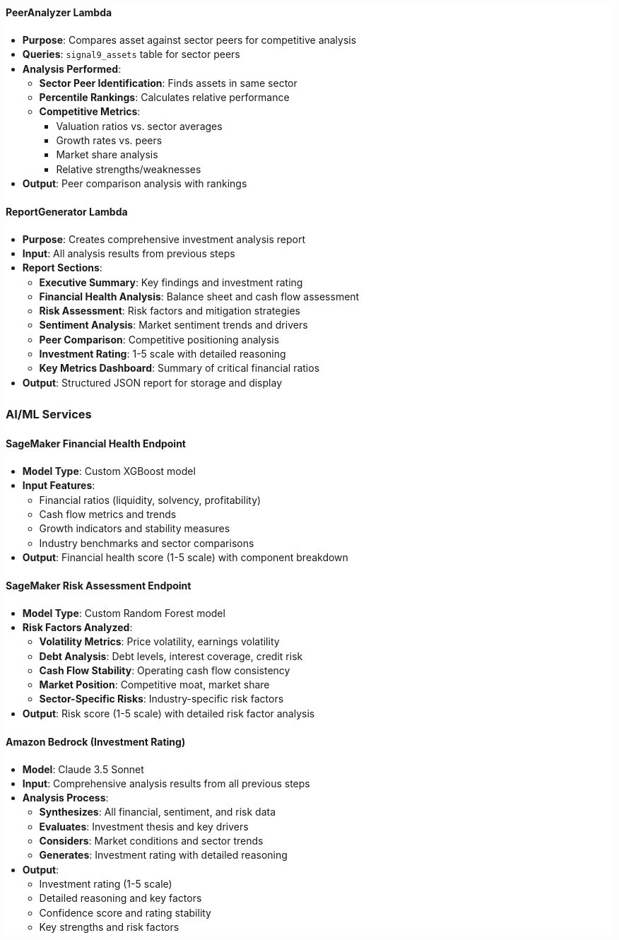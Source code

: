 #### **PeerAnalyzer Lambda**
- **Purpose**: Compares asset against sector peers for competitive analysis
- **Queries**: `signal9_assets` table for sector peers
- **Analysis Performed**:
  - **Sector Peer Identification**: Finds assets in same sector
  - **Percentile Rankings**: Calculates relative performance
  - **Competitive Metrics**:
    - Valuation ratios vs. sector averages
    - Growth rates vs. peers
    - Market share analysis
    - Relative strengths/weaknesses
- **Output**: Peer comparison analysis with rankings

#### **ReportGenerator Lambda**
- **Purpose**: Creates comprehensive investment analysis report
- **Input**: All analysis results from previous steps
- **Report Sections**:
  - **Executive Summary**: Key findings and investment rating
  - **Financial Health Analysis**: Balance sheet and cash flow assessment
  - **Risk Assessment**: Risk factors and mitigation strategies
  - **Sentiment Analysis**: Market sentiment trends and drivers
  - **Peer Comparison**: Competitive positioning analysis
  - **Investment Rating**: 1-5 scale with detailed reasoning
  - **Key Metrics Dashboard**: Summary of critical financial ratios
- **Output**: Structured JSON report for storage and display

### **AI/ML Services**

#### **SageMaker Financial Health Endpoint**
- **Model Type**: Custom XGBoost model
- **Input Features**:
  - Financial ratios (liquidity, solvency, profitability)
  - Cash flow metrics and trends
  - Growth indicators and stability measures
  - Industry benchmarks and sector comparisons
- **Output**: Financial health score (1-5 scale) with component breakdown

#### **SageMaker Risk Assessment Endpoint**
- **Model Type**: Custom Random Forest model
- **Risk Factors Analyzed**:
  - **Volatility Metrics**: Price volatility, earnings volatility
  - **Debt Analysis**: Debt levels, interest coverage, credit risk
  - **Cash Flow Stability**: Operating cash flow consistency
  - **Market Position**: Competitive moat, market share
  - **Sector-Specific Risks**: Industry-specific risk factors
- **Output**: Risk score (1-5 scale) with detailed risk factor analysis

#### **Amazon Bedrock (Investment Rating)**
- **Model**: Claude 3.5 Sonnet
- **Input**: Comprehensive analysis results from all previous steps
- **Analysis Process**:
  - **Synthesizes**: All financial, sentiment, and risk data
  - **Evaluates**: Investment thesis and key drivers
  - **Considers**: Market conditions and sector trends
  - **Generates**: Investment rating with detailed reasoning
- **Output**: 
  - Investment rating (1-5 scale)
  - Detailed reasoning and key factors
  - Confidence score and rating stability
  - Key strengths and risk factors
